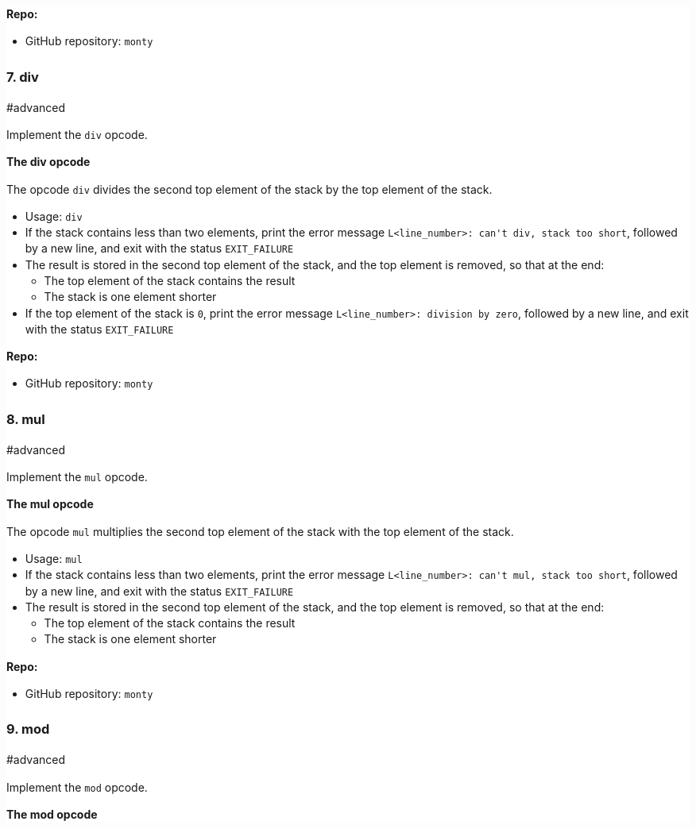 
**Repo:**

-   GitHub repository: `monty`

### 7\. div

#advanced

Implement the `div` opcode.

**The div opcode**

The opcode `div` divides the second top element of the stack by the top element of the stack.

-   Usage: `div`
-   If the stack contains less than two elements, print the error message `L<line_number>: can't div, stack too short`, followed by a new line, and exit with the status `EXIT_FAILURE`
-   The result is stored in the second top element of the stack, and the top element is removed, so that at the end:
    -   The top element of the stack contains the result
    -   The stack is one element shorter
-   If the top element of the stack is `0`, print the error message `L<line_number>: division by zero`, followed by a new line, and exit with the status `EXIT_FAILURE`

**Repo:**

-   GitHub repository: `monty`

### 8\. mul

#advanced

Implement the `mul` opcode.

**The mul opcode**

The opcode `mul` multiplies the second top element of the stack with the top element of the stack.

-   Usage: `mul`
-   If the stack contains less than two elements, print the error message `L<line_number>: can't mul, stack too short`, followed by a new line, and exit with the status `EXIT_FAILURE`
-   The result is stored in the second top element of the stack, and the top element is removed, so that at the end:
    -   The top element of the stack contains the result
    -   The stack is one element shorter

**Repo:**

-   GitHub repository: `monty`

### 9\. mod

#advanced

Implement the `mod` opcode.

**The mod opcode**
